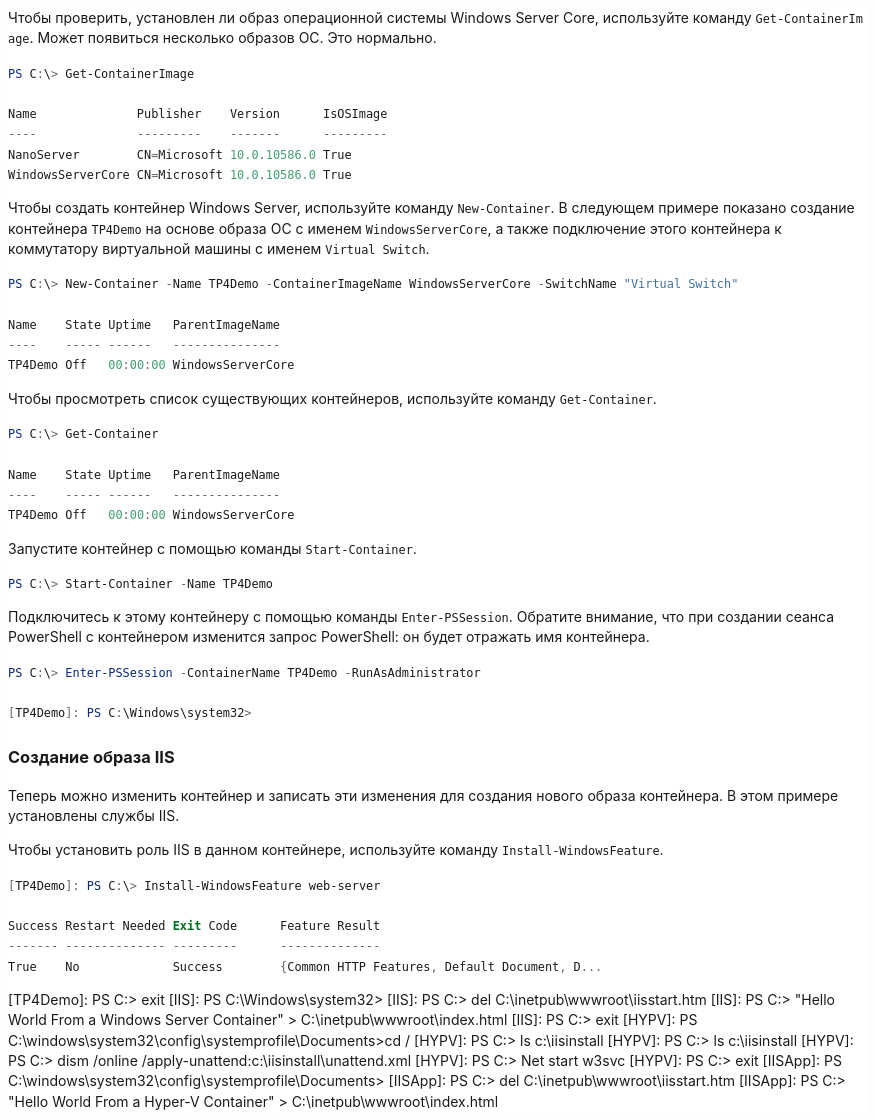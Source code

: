 Чтобы проверить, установлен ли образ операционной системы Windows Server Core, используйте команду `Get-ContainerImage`. Может появиться несколько образов ОС. Это нормально.

```powershell
PS C:\> Get-ContainerImage

Name              Publisher    Version      IsOSImage
----              ---------    -------      ---------
NanoServer        CN=Microsoft 10.0.10586.0 True
WindowsServerCore CN=Microsoft 10.0.10586.0 True
```

Чтобы создать контейнер Windows Server, используйте команду `New-Container`. В следующем примере показано создание контейнера `TP4Demo` на основе образа ОС с именем `WindowsServerCore`, а также подключение этого контейнера к коммутатору виртуальной машины с именем `Virtual Switch`.

```powershell
PS C:\> New-Container -Name TP4Demo -ContainerImageName WindowsServerCore -SwitchName "Virtual Switch"

Name    State Uptime   ParentImageName
----    ----- ------   ---------------
TP4Demo Off   00:00:00 WindowsServerCore
```

Чтобы просмотреть список существующих контейнеров, используйте команду `Get-Container`.

```powershell
PS C:\> Get-Container

Name    State Uptime   ParentImageName
----    ----- ------   ---------------
TP4Demo Off   00:00:00 WindowsServerCore
```

Запустите контейнер с помощью команды `Start-Container`.

```powershell
PS C:\> Start-Container -Name TP4Demo
```

Подключитесь к этому контейнеру с помощью команды `Enter-PSSession`. Обратите внимание, что при создании сеанса PowerShell с контейнером изменится запрос PowerShell: он будет отражать имя контейнера.

```powershell
PS C:\> Enter-PSSession -ContainerName TP4Demo -RunAsAdministrator

[TP4Demo]: PS C:\Windows\system32>
```

### Создание образа IIS

Теперь можно изменить контейнер и записать эти изменения для создания нового образа контейнера. В этом примере установлены службы IIS.

Чтобы установить роль IIS в данном контейнере, используйте команду `Install-WindowsFeature`.

```powershell
[TP4Demo]: PS C:\> Install-WindowsFeature web-server

Success Restart Needed Exit Code      Feature Result
------- -------------- ---------      --------------
True    No             Success        {Common HTTP Features, Default Document, D...
```


[TP4Demo]: PS C:\> exit
[IIS]: PS C:\Windows\system32>
[IIS]: PS C:\> del C:\inetpub\wwwroot\iisstart.htm
[IIS]: PS C:\> "Hello World From a Windows Server Container" > C:\inetpub\wwwroot\index.html
[IIS]: PS C:\> exit
[HYPV]: PS C:\windows\system32\config\systemprofile\Documents>cd /
[HYPV]: PS C:\> ls c:\iisinstall
[HYPV]: PS C:\> ls c:\iisinstall
[HYPV]: PS C:\> dism /online /apply-unattend:c:\iisinstall\unattend.xml
[HYPV]: PS C:\> Net start w3svc
[HYPV]: PS C:\> exit
[IISApp]: PS C:\windows\system32\config\systemprofile\Documents>
[IISApp]: PS C:\> del C:\inetpub\wwwroot\iisstart.htm
[IISApp]: PS C:\> "Hello World From a Hyper-V Container" > C:\inetpub\wwwroot\index.html